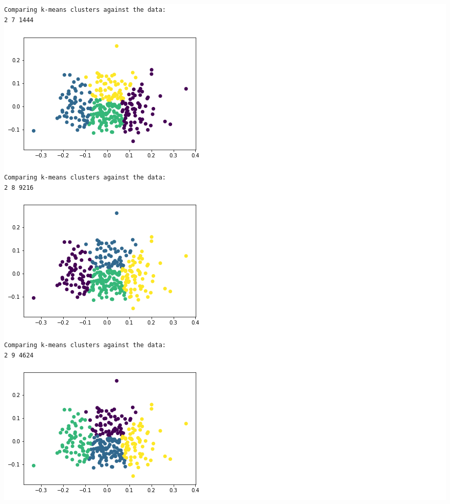 
    Comparing k-means clusters against the data:
    2 7 1444
    


![png](output_9_48.png)


    Comparing k-means clusters against the data:
    2 8 9216
    


![png](output_9_50.png)


    Comparing k-means clusters against the data:
    2 9 4624
    


![png](output_9_52.png)
